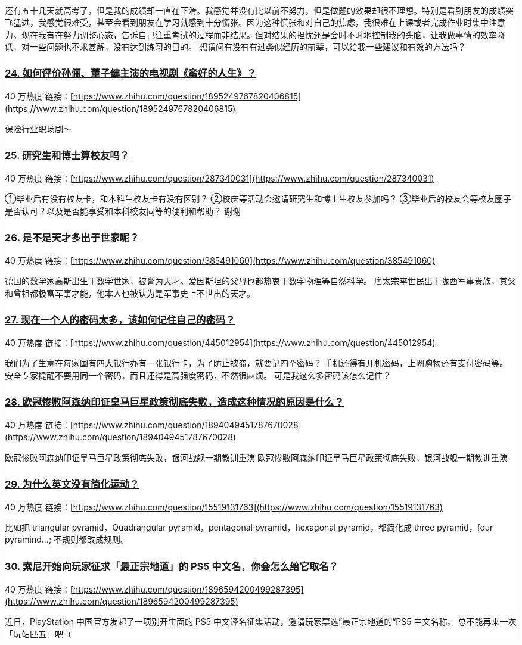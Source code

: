 还有五十几天就高考了，但是我的成绩却一直在下滑。我感觉并没有比以前不努力，但是做题的效果却很不理想。特别是看到朋友的成绩突飞猛进，我感觉很难受，甚至会看到朋友在学习就感到十分慌张。因为这种慌张和对自己的焦虑，我很难在上课或者完成作业时集中注意力。现在我有在努力调整心态，告诉自己注重考试的过程而非结果。但对结果的担忧还是会时不时地控制我的头脑，让我做事情的效率降低，对一些问题也不求甚解，没有达到练习的目的。 想请问有没有有过类似经历的前辈，可以给我一些建议和有效的方法吗？

### [24. 如何评价孙俪、董子健主演的电视剧《蛮好的人生》？](https://www.zhihu.com/question/1895249767820406815)
40 万热度 链接：[https://www.zhihu.com/question/1895249767820406815](https://www.zhihu.com/question/1895249767820406815)

保险行业职场剧～

### [25. 研究生和博士算校友吗？](https://www.zhihu.com/question/287340031)
40 万热度 链接：[https://www.zhihu.com/question/287340031](https://www.zhihu.com/question/287340031)

①毕业后有没有校友卡，和本科生校友卡有没有区别？ ②校庆等活动会邀请研究生和博士生校友参加吗？ ③毕业后的校友会等校友圈子是否认可？以及是否能享受和本科校友同等的便利和帮助？ 谢谢

### [26. 是不是天才多出于世家呢？](https://www.zhihu.com/question/385491060)
40 万热度 链接：[https://www.zhihu.com/question/385491060](https://www.zhihu.com/question/385491060)

德国的数学家高斯出生于数学世家，被誉为天才。爱因斯坦的父母也都热衷于数学物理等自然科学。 唐太宗李世民出于陇西军事贵族，其父和曾祖都极富军事才能，他本人也被认为是军事史上不世出的天才。

### [27. 现在一个人的密码太多，该如何记住自己的密码？](https://www.zhihu.com/question/445012954)
40 万热度 链接：[https://www.zhihu.com/question/445012954](https://www.zhihu.com/question/445012954)

我们为了生意在每家国有四大银行办有一张银行卡，为了防止被盗，就要记四个密码？ 手机还得有开机密码，上网购物还有支付密码等。 安全专家提醒不要用同一个密码，而且还得是高强度密码，不然很麻烦。 可是我这么多密码该怎么记住？

### [28. 欧冠惨败阿森纳印证皇马巨星政策彻底失败，造成这种情况的原因是什么？](https://www.zhihu.com/question/1894049451787670028)
40 万热度 链接：[https://www.zhihu.com/question/1894049451787670028](https://www.zhihu.com/question/1894049451787670028)

欧冠惨败阿森纳印证皇马巨星政策彻底失败，银河战舰一期教训重演 欧冠惨败阿森纳印证皇马巨星政策彻底失败，银河战舰一期教训重演

### [29. 为什么英文没有简化运动？](https://www.zhihu.com/question/15519131763)
40 万热度 链接：[https://www.zhihu.com/question/15519131763](https://www.zhihu.com/question/15519131763)

比如把 triangular pyramid，Quadrangular pyramid，pentagonal pyramid，hexagonal pyramid，都简化成 three pyramid，four pyramind…; 不规则都改成规则。

### [30. 索尼开始向玩家征求「最正宗地道」的 PS5 中文名，你会怎么给它取名？](https://www.zhihu.com/question/1896594200499287395)
40 万热度 链接：[https://www.zhihu.com/question/1896594200499287395](https://www.zhihu.com/question/1896594200499287395)

近日，PlayStation 中国官方发起了一项别开生面的 PS5 中文译名征集活动，邀请玩家票选”最正宗地道的“PS5 中文名称。 总不能再来一次「玩站匹五」吧（

